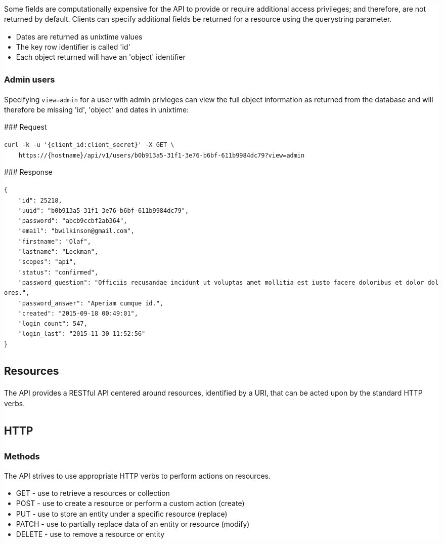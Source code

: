 Some fields are computationally expensive for the API to provide or require additional access privileges; and therefore, are not returned by default. Clients can specify additional fields be returned for a resource using the querystring parameter.

- Dates are returned as unixtime values
- The key row identifier is called 'id'
- Each object returned will have an 'object' identifier

### Admin users

Specifying `view=admin` for a user with admin privleges can view the full object information as returned from the database and will therefore be missing 'id', 'object' and dates in unixtime:

### Request

```
curl -k -u '{client_id:client_secret}' -X GET \
	https://{hostname}/api/v1/users/b0b913a5-31f1-3e76-b6bf-611b9984dc79?view=admin
```

### Response

```
{
    "id": 25218,
    "uuid": "b0b913a5-31f1-3e76-b6bf-611b9984dc79",
    "password": "abcb9ccbf2ab364",
    "email": "bwilkinson@gmail.com",
    "firstname": "Olaf",
    "lastname": "Lockman",
    "scopes": "api",
    "status": "confirmed",
    "password_question": "Officiis recusandae incidunt ut voluptas amet mollitia est iusto facere doloribus et dolor dolores.",
    "password_answer": "Aperiam cumque id.",
    "created": "2015-09-18 00:49:01",
    "login_count": 547,
    "login_last": "2015-11-30 11:52:56"
}
```

## Resources

The API provides a RESTful API centered around resources, identified by a URI, that can be acted upon by the standard HTTP verbs.

## HTTP

### Methods

The API strives to use appropriate HTTP verbs to perform actions on resources.

- GET - use to retrieve a resources or collection
- POST - use to create a resource or perform a custom action (create)
- PUT - use to store an entity under a specific resource (replace)
- PATCH - use to partially replace data of an entity or resource (modify)
- DELETE - use to remove a resource or entity
